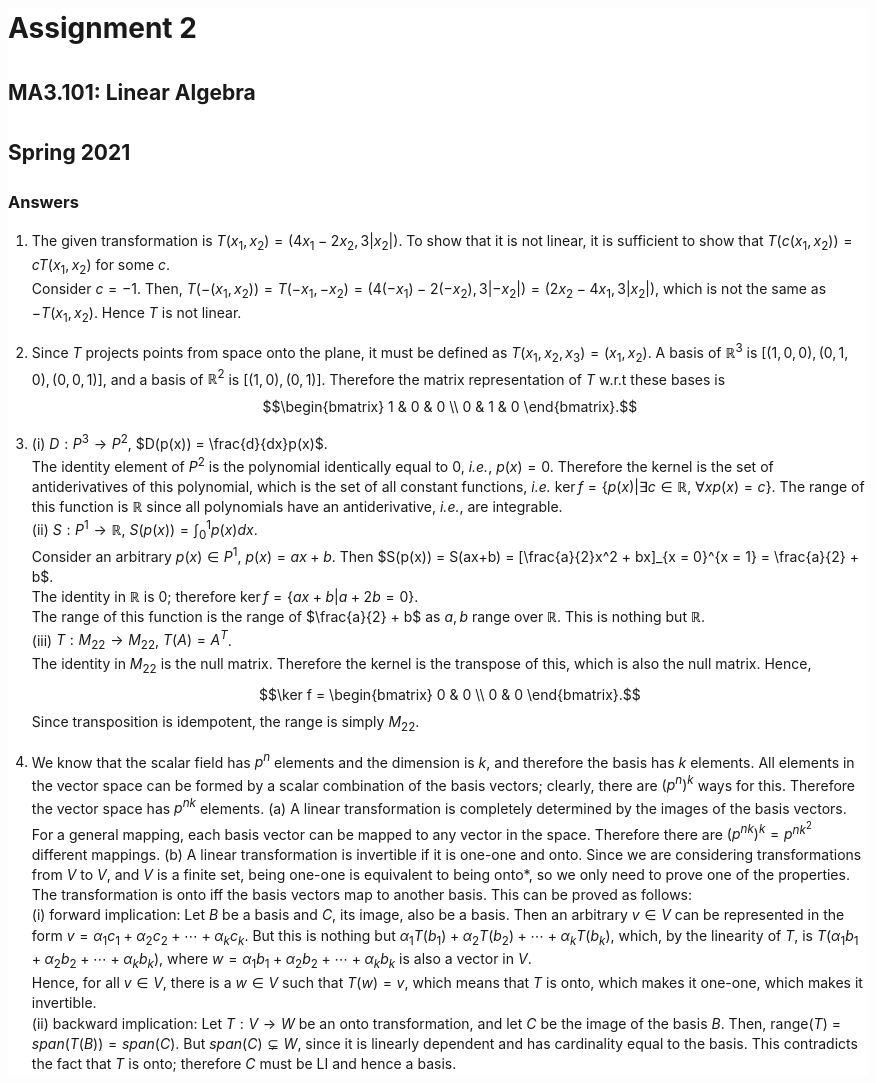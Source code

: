 # Assignment 2  
## MA3.101: Linear Algebra  
## Spring 2021  

### Answers  
1. The given transformation is $T(x_1,x_2) = (4x_1 - 2x_2,3|x_2|)$. To show that it is not linear, it is sufficient to show that $T(c(x_1,x_2)) = cT(x_1,x_2)$ for some $c$.  
Consider $c = -1$. Then, $T(-(x_1,x_2)) = T(-x_1,-x_2) = (4(-x_1) - 2(-x_2),3|-x_2|) = (2x_2 - 4x_1,3|x_2|)$, which is not the same as $-T(x_1,x_2)$. Hence $T$ is not linear.  

2. Since $T$ projects points from space onto the plane, it must be defined as $T(x_1,x_2,x_3) = (x_1,x_2)$.
A basis of $\mathbb{R}^3$ is $[(1,0,0),(0,1,0),(0,0,1)]$, and a basis of $\mathbb{R}^2$ is $[(1,0),(0,1)]$. Therefore the matrix representation of $T$ w.r.t these bases is
$$\begin{bmatrix} 1 & 0 & 0 \\ 0 & 1 & 0 \end{bmatrix}.$$  

3. (i) $D: P^3 \to P^2$, $D(p(x)) = \frac{d}{dx}p(x)$.  
    The identity element of $P^2$ is the polynomial identically equal to 0, *i.e.*, $p(x) = 0$. Therefore the kernel is the set of antiderivatives of this polynomial, which is the set of all constant functions, *i.e.* $\ker f = \{p(x) | \exists c \in \mathbb{R}$, $\forall x p(x) = c\}$.
    The range of this function is $\mathbb{R}$ since all polynomials have an antiderivative, *i.e.*, are integrable.  
    (ii) $S: P^1 \to \mathbb{R}$, $S(p(x)) = \int_{0}^{1}p(x)dx$.  
    Consider an arbitrary $p(x) \in P^1$, $p(x) = ax + b$. Then $S(p(x)) = S(ax+b) = [\frac{a}{2}x^2 + bx]_{x = 0}^{x = 1} = \frac{a}{2} + b$.  
    The identity in $\mathbb{R}$ is 0; therefore $\ker f = \{ax + b | a + 2b = 0\}$.  
    The range of this function is the range of $\frac{a}{2} + b$ as $a, b$ range over $\mathbb{R}$. This is nothing but $\mathbb{R}$.  
    (iii) $T: M_{22} \to M_{22}$, $T(A) = A^T$.  
    The identity in $M_{22}$ is the null matrix. Therefore the kernel is the transpose of this, which is also the null matrix. Hence,
    $$\ker f = \begin{bmatrix} 0 & 0 \\ 0 & 0 \end{bmatrix}.$$
    Since transposition is idempotent, the range is simply $M_{22}$.  

4. We know that the scalar field has $p^n$ elements and the dimension is $k$, and therefore the basis has $k$ elements. All elements in the vector space can be formed by a scalar combination of the basis vectors; clearly, there are $(p^n)^k$ ways for this. Therefore the vector space has $p^{nk}$ elements.
    (a) A linear transformation is completely determined by the images of the basis vectors. For a general mapping, each basis vector can be mapped to any vector in the space. Therefore there are $(p^{nk})^k = p^{nk^2}$ different mappings.
    (b) A linear transformation is invertible if it is one-one and onto. Since we are considering transformations from $V$ to $V$, and $V$ is a finite set, being one-one is equivalent to being onto*, so we only need to prove one of the properties.  
    The transformation is onto iff the basis vectors map to another basis. This can be proved as follows:  
        (i) forward implication: Let $B$ be a basis and $C$, its image, also be a basis. Then an arbitrary $v \in V$ can be represented in the form $v = \alpha_1 c_1 + \alpha_2 c_2 + \cdots + \alpha_k c_k$. But this is nothing but $\alpha_1 T(b_1) + \alpha_2 T(b_2) + \cdots + \alpha_k T(b_k)$, which, by the linearity of $T$, is $T(\alpha_1 b_1 + \alpha_2 b_2 + \cdots + \alpha_k b_k)$, where $w = \alpha_1 b_1 + \alpha_2 b_2 + \cdots + \alpha_k b_k$ is also a vector in $V$.  
    Hence, for all $v \in V$, there is a $w \in V$ such that $T(w) = v$, which means that $T$ is onto, which makes it one-one, which makes it invertible.  
        (ii) backward implication: Let $T: V \to W$ be an onto transformation, and let $C$ be the image of the basis $B$. Then, range($T$) = $span(T(B)) = span(C)$. But $span(C) \subsetneq W$, since it is linearly dependent and has cardinality equal to the basis. This contradicts the fact that $T$ is onto; therefore $C$ must be LI and hence a basis.  
        
